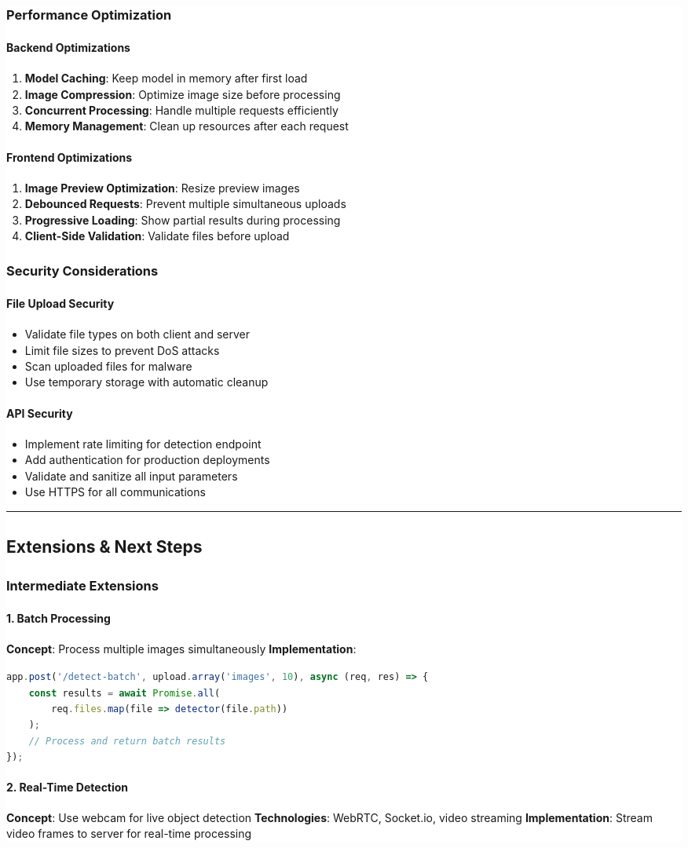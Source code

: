 ### Performance Optimization

#### Backend Optimizations
1. **Model Caching**: Keep model in memory after first load
2. **Image Compression**: Optimize image size before processing
3. **Concurrent Processing**: Handle multiple requests efficiently
4. **Memory Management**: Clean up resources after each request

#### Frontend Optimizations
1. **Image Preview Optimization**: Resize preview images
2. **Debounced Requests**: Prevent multiple simultaneous uploads
3. **Progressive Loading**: Show partial results during processing
4. **Client-Side Validation**: Validate files before upload

### Security Considerations

#### File Upload Security
- Validate file types on both client and server
- Limit file sizes to prevent DoS attacks
- Scan uploaded files for malware
- Use temporary storage with automatic cleanup

#### API Security
- Implement rate limiting for detection endpoint
- Add authentication for production deployments
- Validate and sanitize all input parameters
- Use HTTPS for all communications

---

## Extensions & Next Steps

### Intermediate Extensions

#### 1. Batch Processing
**Concept**: Process multiple images simultaneously
**Implementation**:
```javascript
app.post('/detect-batch', upload.array('images', 10), async (req, res) => {
    const results = await Promise.all(
        req.files.map(file => detector(file.path))
    );
    // Process and return batch results
});
```

#### 2. Real-Time Detection
**Concept**: Use webcam for live object detection
**Technologies**: WebRTC, Socket.io, video streaming
**Implementation**: Stream video frames to server for real-time processing
